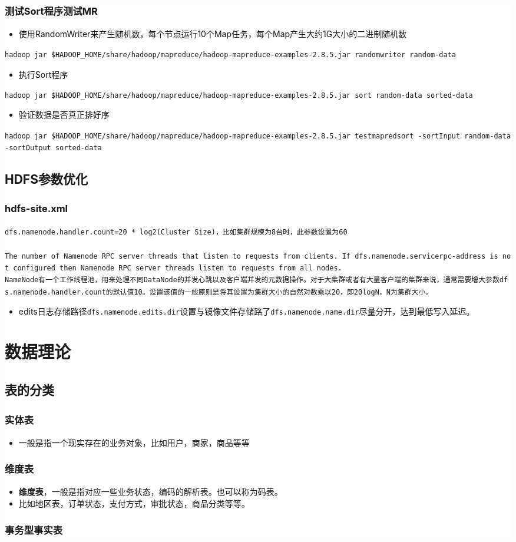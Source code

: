 ### 测试Sort程序测试MR

* 使用RandomWriter来产生随机数，每个节点运行10个Map任务，每个Map产生大约1G大小的二进制随机数

```shell
hadoop jar $HADOOP_HOME/share/hadoop/mapreduce/hadoop-mapreduce-examples-2.8.5.jar randomwriter random-data
```

* 执行Sort程序

```shell
hadoop jar $HADOOP_HOME/share/hadoop/mapreduce/hadoop-mapreduce-examples-2.8.5.jar sort random-data sorted-data
```

* 验证数据是否真正排好序

```shell
hadoop jar $HADOOP_HOME/share/hadoop/mapreduce/hadoop-mapreduce-examples-2.8.5.jar testmapredsort -sortInput random-data -sortOutput sorted-data
```

## HDFS参数优化

### hdfs-site.xml

```shell
dfs.namenode.handler.count=20 * log2(Cluster Size)，比如集群规模为8台时，此参数设置为60

The number of Namenode RPC server threads that listen to requests from clients. If dfs.namenode.servicerpc-address is not configured then Namenode RPC server threads listen to requests from all nodes.
NameNode有一个工作线程池，用来处理不同DataNode的并发心跳以及客户端并发的元数据操作。对于大集群或者有大量客户端的集群来说，通常需要增大参数dfs.namenode.handler.count的默认值10。设置该值的一般原则是将其设置为集群大小的自然对数乘以20，即20logN，N为集群大小。
```

* edits日志存储路径`dfs.namenode.edits.dir`设置与镜像文件存储路了`dfs.namenode.name.dir`尽量分开，达到最低写入延迟。

# 数据理论

## 表的分类

### 实体表

* 一般是指一个现实存在的业务对象，比如用户，商家，商品等等

### 维度表

* **维度表**，一般是指对应一些业务状态，编码的解析表。也可以称为码表。
* 比如地区表，订单状态，支付方式，审批状态，商品分类等等。

### 事务型事实表
